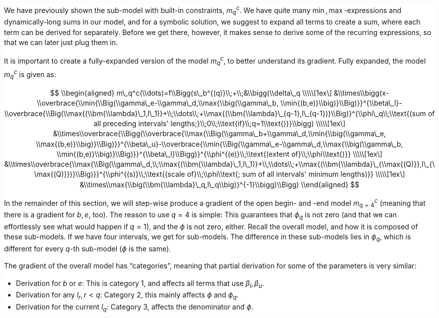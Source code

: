 We have previously shown the sub-model with built-in constraints,
*m*<sub>*q*</sub><sup>*c*</sup>. We have quite many
min , max -expressions and dynamically-long sums in our model, and for a
symbolic solution, we suggest to expand all terms to create a sum, where
each term can be derived for separately. Before we get there, however,
it makes sense to derive some of the recurring expressions, so that we
can later just plug them in.

It is important to create a fully-expanded version of the model
*m*<sub>*q*</sub><sup>*c*</sup>, to better understand its gradient.
Fully expanded, the model *m*<sub>*q*</sub><sup>*c*</sup> is given as:

$$
\\begin{aligned}
  m\_q^c(\\dots)=f\\Bigg(s\_b^{(q)}\\;+\\;&\\bigg(\\delta\_q
  \\\\\[1ex\]
  &\\times\\bigg(x-\\overbrace{\\min{\\Big(\\gamma\_e-\\gamma\_d,\\max{\\big(\\gamma\_b, \\min{(b,e)}\\big)}\\Big)}}^{\\beta\_l}-\\overbrace{\\Big(\\max{(\\bm{\\lambda}\_1,l\_1)}+\\;\\dots\\;+\\max{(\\bm{\\lambda}\_{q-1},l\_{q-1})}\\Big)}^{\\phi\_q\\;\\text{(sum of all preceding intervals' lengths;}\\;0\\;\\text{if}\\;q=1\\text{)}}\\bigg)
  \\\\\[1ex\]
  &\\times\\overbrace{\\Bigg(\\overbrace{\\max{\\Big(\\gamma\_b+\\gamma\_d,\\min{\\big(\\gamma\_e, \\max{(b,e)}\\big)}\\Big)}}^{\\beta\_u}-\\overbrace{\\min{\\Big(\\gamma\_e-\\gamma\_d,\\max{\\big(\\gamma\_b, \\min{(b,e)}\\big)}\\Big)}}^{\\beta\_l}\\Bigg)}^{\\phi^{(e)}\\;\\text{(extent of}\\;\\phi\\text{)}}
  \\\\\[1ex\]
  &\\times\\overbrace{\\max{\\Big(\\gamma\_d,\\;\\max{(\\bm{\\lambda}\_1,l\_1)}+\\;\\dots\\;+\\max{(\\bm{\\lambda}\_{\\max{(Q)}},l\_{\\max{(Q)}})}\\Big)}}^{\\phi^{(s)}\\;\\text{(scale of}\\;\\phi\\text{; sum of all intervals' minimum lengths)}}
  \\\\\[1ex\]
  &\\times\\max{\\big(\\bm{\\lambda}\_q,l\_q\\big)}^{-1}\\bigg)\\Bigg)
\\end{aligned}
$$

In the remainder of this section, we will step-wise produce a gradient
of the open begin- and -end model *m*<sub>*q* = 4</sub><sup>*c*</sup>
(meaning that there is a gradient for *b*, *e*, too). The reason to use
*q* = 4 is simple: This guarantees that *ϕ*<sub>*q*</sub> is not zero
(and that we can effortlessly see what would happen if *q* = 1), and the
*ϕ* is not zero, either. Recall the overall model, and how it is
composed of these sub-models. If we have four intervals, we get for
sub-models. The difference in these sub-models lies in
*ϕ*<sub>*q*</sub>, which is different for every *q*-th sub-model (*ϕ* is
the same).

The gradient of the overall model has “categories”, meaning that partial
derivation for some of the parameters is very similar:

-   Derivation for *b* or *e*: This is category 1, and affects all terms
    that use *β*<sub>*l*</sub>, *β*<sub>*u*</sub>.
-   Derivation for any *l*<sub>*r*</sub>, *r* &lt; *q*: Category 2, this
    mainly affects *ϕ* and *ϕ*<sub>*q*</sub>.
-   Derivation for the current *l*<sub>*q*</sub>: Category 3, affects
    the denominator and *ϕ*.
